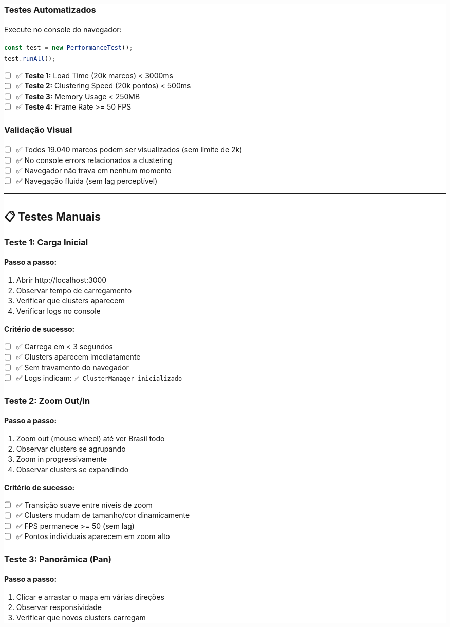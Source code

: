 ### Testes Automatizados
Execute no console do navegador:
```javascript
const test = new PerformanceTest();
test.runAll();
```

- [ ] ✅ **Teste 1:** Load Time (20k marcos) < 3000ms
- [ ] ✅ **Teste 2:** Clustering Speed (20k pontos) < 500ms
- [ ] ✅ **Teste 3:** Memory Usage < 250MB
- [ ] ✅ **Teste 4:** Frame Rate >= 50 FPS

### Validação Visual
- [ ] ✅ Todos 19.040 marcos podem ser visualizados (sem limite de 2k)
- [ ] ✅ No console errors relacionados a clustering
- [ ] ✅ Navegador não trava em nenhum momento
- [ ] ✅ Navegação fluida (sem lag perceptível)

---

## 📋 Testes Manuais

### Teste 1: Carga Inicial
**Passo a passo:**
1. Abrir http://localhost:3000
2. Observar tempo de carregamento
3. Verificar que clusters aparecem
4. Verificar logs no console

**Critério de sucesso:**
- [ ] ✅ Carrega em < 3 segundos
- [ ] ✅ Clusters aparecem imediatamente
- [ ] ✅ Sem travamento do navegador
- [ ] ✅ Logs indicam: `✅ ClusterManager inicializado`

### Teste 2: Zoom Out/In
**Passo a passo:**
1. Zoom out (mouse wheel) até ver Brasil todo
2. Observar clusters se agrupando
3. Zoom in progressivamente
4. Observar clusters se expandindo

**Critério de sucesso:**
- [ ] ✅ Transição suave entre níveis de zoom
- [ ] ✅ Clusters mudam de tamanho/cor dinamicamente
- [ ] ✅ FPS permanece >= 50 (sem lag)
- [ ] ✅ Pontos individuais aparecem em zoom alto

### Teste 3: Panorâmica (Pan)
**Passo a passo:**
1. Clicar e arrastar o mapa em várias direções
2. Observar responsividade
3. Verificar que novos clusters carregam
